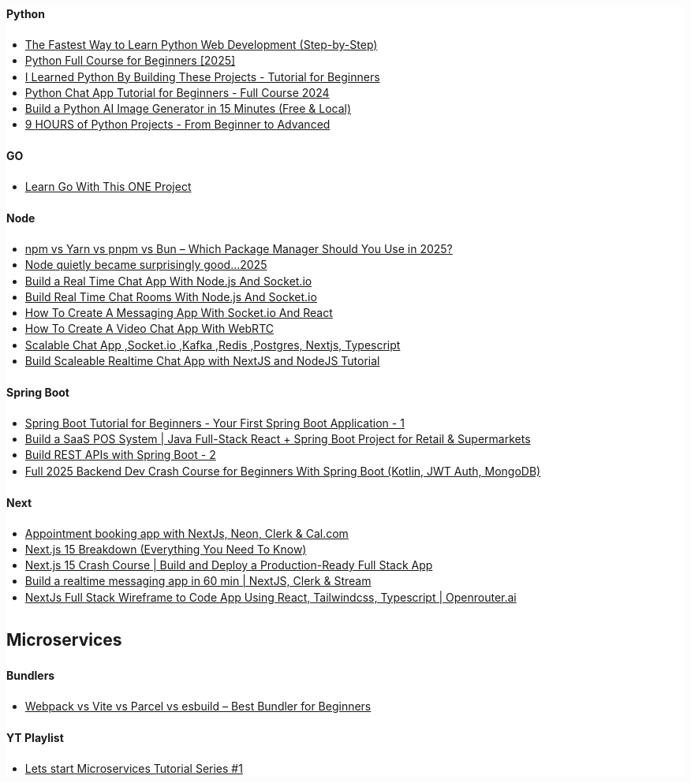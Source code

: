 #### Python
- [The Fastest Way to Learn Python Web Development (Step-by-Step)](https://youtu.be/eOuCaQtlql8)
- [Python Full Course for Beginners [2025]](https://youtu.be/K5KVEU3aaeQ)
- [I Learned Python By Building These Projects - Tutorial for Beginners](https://youtu.be/ehD6tdxmjDU)
- [Python Chat App Tutorial for Beginners - Full Course 2024](https://youtu.be/h991oLxOxeM)
- [Build a Python AI Image Generator in 15 Minutes (Free & Local)](https://youtu.be/-X_d2AVXVkQ)
- [9 HOURS of Python Projects - From Beginner to Advanced](https://youtu.be/NpmFbWO6HPU)


#### GO

- [Learn Go With This ONE Project](https://youtu.be/0ySoir3qBuM)

#### Node
- [npm vs Yarn vs pnpm vs Bun – Which Package Manager Should You Use in 2025?](https://youtu.be/cKIR9thCZhA)
- [Node quietly became surprisingly good...2025](https://youtu.be/7CHgOWPx2WA)
- [Build a Real Time Chat App With Node.js And Socket.io](https://youtu.be/rxzOqP9YwmM)
- [Build Real Time Chat Rooms With Node.js And Socket.io](https://youtu.be/UymGJnv-WsE)
- [How To Create A Messaging App With Socket.io And React](https://youtu.be/tBr-PybP_9c)
- [How To Create A Video Chat App With WebRTC](https://youtu.be/DvlyzDZDEq4)
- [Scalable Chat App ,Socket.io ,Kafka ,Redis ,Postgres, Nextjs, Typescript](https://youtu.be/gCwHi-UFSdg)
- [Build Scaleable Realtime Chat App with NextJS and NodeJS Tutorial](https://youtu.be/CQQc8QyIGl0)

#### Spring Boot

- [Spring Boot Tutorial for Beginners - Your First Spring Boot Application - 1](https://youtu.be/gJrjgg1KVL4)
- [Build a SaaS POS System | Java Full-Stack React + Spring Boot Project for Retail & Supermarkets](https://youtu.be/HM4TDO870kk)
- [Build REST APIs with Spring Boot - 2](https://youtu.be/EWd3_I4X32g)
- [Full 2025 Backend Dev Crash Course for Beginners With Spring Boot (Kotlin, JWT Auth, MongoDB)](https://youtu.be/tXC9DQRWHUQ)

#### Next
- [Appointment booking app with NextJs, Neon, Clerk & Cal.com](https://youtu.be/vmNpfgbIo3I)
- [Next.js 15 Breakdown (Everything You Need To Know)](https://youtu.be/fqabW3WRUbw)
- [Next.js 15 Crash Course | Build and Deploy a Production-Ready Full Stack App](https://youtu.be/Zq5fmkH0T78)
- [Build a realtime messaging app in 60 min | NextJS, Clerk & Stream](https://youtu.be/oKN3kCrQEKs)
- [NextJs Full Stack Wireframe to Code App Using React, Tailwindcss, Typescript | Openrouter.ai](https://youtu.be/fOtjNm3JoAE)

## Microservices

#### Bundlers
- [Webpack vs Vite vs Parcel vs esbuild – Best Bundler for Beginners](https://youtu.be/i9Xq8aExZr4)

#### YT Playlist 
- [Lets start Microservices Tutorial Series #1](https://youtu.be/QrPvGdpcjXo?list=PL0zysOflRCelb2Y4WOVckFC6B050BzV0D)
